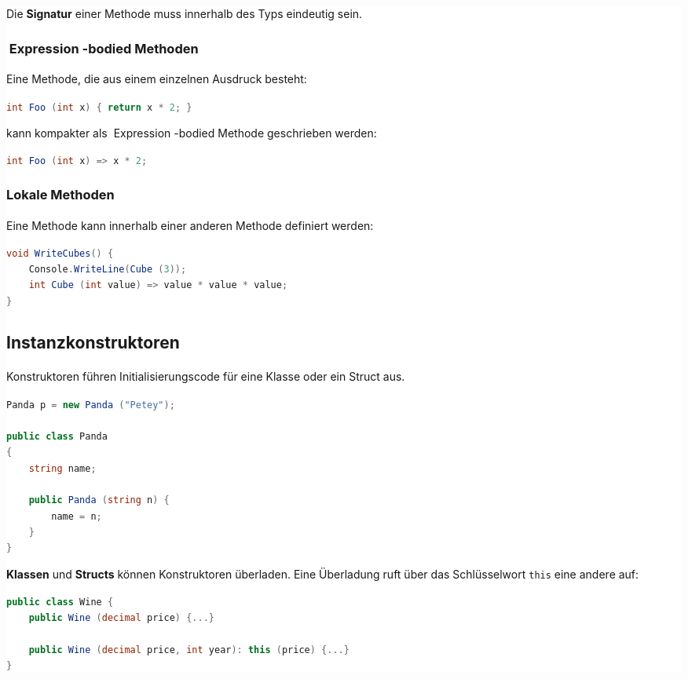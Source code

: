 Die **Signatur** einer Methode muss innerhalb des Typs eindeutig sein.


### <span translate="no">&nbsp;Expression&nbsp;</span>-bodied Methoden

Eine Methode, die aus einem einzelnen Ausdruck besteht:

```csharp
int Foo (int x) { return x * 2; }
```

kann kompakter als <span translate="no">&nbsp;Expression&nbsp;</span>-bodied Methode geschrieben werden:

```csharp
int Foo (int x) => x * 2;
```


### Lokale Methoden

Eine Methode kann innerhalb einer anderen Methode definiert werden:

```csharp
void WriteCubes() {
    Console.WriteLine(Cube (3));
    int Cube (int value) => value * value * value; 
}
```


## Instanzkonstruktoren

Konstruktoren führen Initialisierungscode für eine Klasse oder ein Struct aus. 

```csharp
Panda p = new Panda ("Petey"); 

public class Panda
{
    string name;

    public Panda (string n) {
        name = n;
    }
}
```


**Klassen** und **Structs** können Konstruktoren überladen. Eine Überladung ruft über das Schlüsselwort `this` eine andere auf:

```csharp
public class Wine {
    public Wine (decimal price) {...} 
    
    public Wine (decimal price, int year): this (price) {...}
}
```
